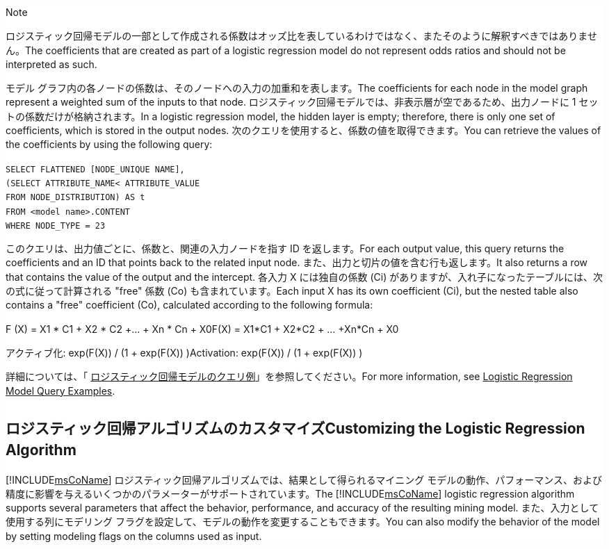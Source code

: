 > [!NOTE]
>  <span data-ttu-id="4b887-144">ロジスティック回帰モデルの一部として作成される係数はオッズ比を表しているわけではなく、またそのように解釈すべきではありません。</span><span class="sxs-lookup"><span data-stu-id="4b887-144">The coefficients that are created as part of a logistic regression model do not represent odds ratios and should not be interpreted as such.</span></span>

 <span data-ttu-id="4b887-145">モデル グラフ内の各ノードの係数は、そのノードへの入力の加重和を表します。</span><span class="sxs-lookup"><span data-stu-id="4b887-145">The coefficients for each node in the model graph represent a weighted sum of the inputs to that node.</span></span> <span data-ttu-id="4b887-146">ロジスティック回帰モデルでは、非表示層が空であるため、出力ノードに 1 セットの係数だけが格納されます。</span><span class="sxs-lookup"><span data-stu-id="4b887-146">In a logistic regression model, the hidden layer is empty; therefore, there is only one set of coefficients, which is stored in the output nodes.</span></span> <span data-ttu-id="4b887-147">次のクエリを使用すると、係数の値を取得できます。</span><span class="sxs-lookup"><span data-stu-id="4b887-147">You can retrieve the values of the coefficients by using the following query:</span></span>

```
SELECT FLATTENED [NODE_UNIQUE NAME],
(SELECT ATTRIBUTE_NAME< ATTRIBUTE_VALUE
FROM NODE_DISTRIBUTION) AS t
FROM <model name>.CONTENT
WHERE NODE_TYPE = 23
```

 <span data-ttu-id="4b887-148">このクエリは、出力値ごとに、係数と、関連の入力ノードを指す ID を返します。</span><span class="sxs-lookup"><span data-stu-id="4b887-148">For each output value, this query returns the coefficients and an ID that points back to the related input node.</span></span> <span data-ttu-id="4b887-149">また、出力と切片の値を含む行も返します。</span><span class="sxs-lookup"><span data-stu-id="4b887-149">It also returns a row that contains the value of the output and the intercept.</span></span> <span data-ttu-id="4b887-150">各入力 X には独自の係数 (Ci) がありますが、入れ子になったテーブルには、次の式に従って計算される "free" 係数 (Co) も含まれています。</span><span class="sxs-lookup"><span data-stu-id="4b887-150">Each input X has its own coefficient (Ci), but the nested table also contains a "free" coefficient (Co), calculated according to the following formula:</span></span>

 <span data-ttu-id="4b887-151">F (X) = X1 \* C1 + X2 \* C2 +... + Xn \* Cn + X0</span><span class="sxs-lookup"><span data-stu-id="4b887-151">F(X) = X1\*C1 + X2\*C2 + ... +Xn\*Cn + X0</span></span>

 <span data-ttu-id="4b887-152">アクティブ化: exp(F(X)) / (1 + exp(F(X)) )</span><span class="sxs-lookup"><span data-stu-id="4b887-152">Activation: exp(F(X)) / (1 + exp(F(X)) )</span></span>

 <span data-ttu-id="4b887-153">詳細については、「 [ロジスティック回帰モデルのクエリ例](logistic-regression-model-query-examples.md)」を参照してください。</span><span class="sxs-lookup"><span data-stu-id="4b887-153">For more information, see [Logistic Regression Model Query Examples](logistic-regression-model-query-examples.md).</span></span>

## <a name="customizing-the-logistic-regression-algorithm"></a><span data-ttu-id="4b887-154">ロジスティック回帰アルゴリズムのカスタマイズ</span><span class="sxs-lookup"><span data-stu-id="4b887-154">Customizing the Logistic Regression Algorithm</span></span>
 <span data-ttu-id="4b887-155">[!INCLUDE[msCoName](../../includes/msconame-md.md)] ロジスティック回帰アルゴリズムでは、結果として得られるマイニング モデルの動作、パフォーマンス、および精度に影響を与えるいくつかのパラメーターがサポートされています。</span><span class="sxs-lookup"><span data-stu-id="4b887-155">The [!INCLUDE[msCoName](../../includes/msconame-md.md)] logistic regression algorithm supports several parameters that affect the behavior, performance, and accuracy of the resulting mining model.</span></span> <span data-ttu-id="4b887-156">また、入力として使用する列にモデリング フラグを設定して、モデルの動作を変更することもできます。</span><span class="sxs-lookup"><span data-stu-id="4b887-156">You can also modify the behavior of the model by setting modeling flags on the columns used as input.</span></span>
